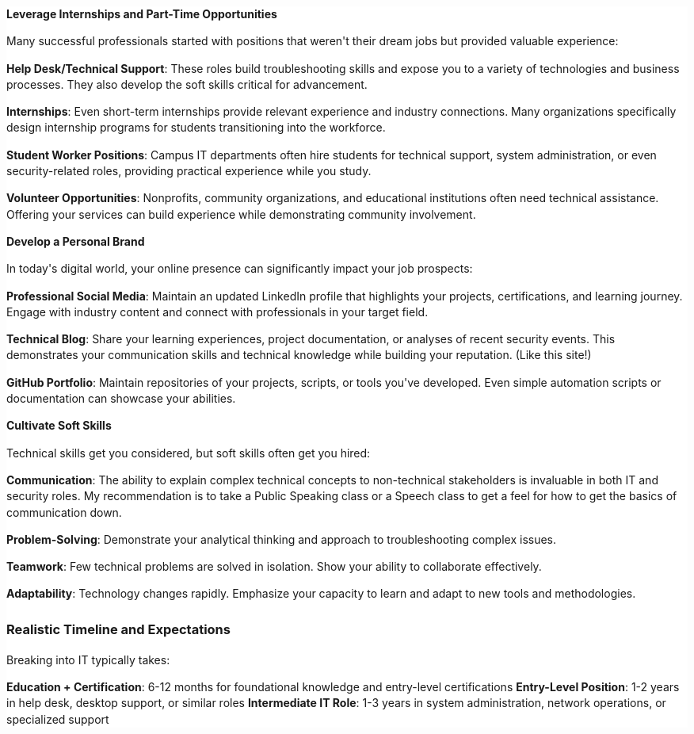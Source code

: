 **Leverage Internships and Part-Time Opportunities**

Many successful professionals started with positions that weren't their dream jobs but provided valuable experience:

**Help Desk/Technical Support**: These roles build troubleshooting skills and expose you to a variety of technologies and business processes. They also develop the soft skills critical for advancement.

**Internships**: Even short-term internships provide relevant experience and industry connections. Many organizations specifically design internship programs for students transitioning into the workforce.

**Student Worker Positions**: Campus IT departments often hire students for technical support, system administration, or even security-related roles, providing practical experience while you study.

**Volunteer Opportunities**: Nonprofits, community organizations, and educational institutions often need technical assistance. Offering your services can build experience while demonstrating community involvement.

**Develop a Personal Brand**

In today's digital world, your online presence can significantly impact your job prospects:

**Professional Social Media**: Maintain an updated LinkedIn profile that highlights your projects, certifications, and learning journey. Engage with industry content and connect with professionals in your target field.

**Technical Blog**: Share your learning experiences, project documentation, or analyses of recent security events. This demonstrates your communication skills and technical knowledge while building your reputation. (Like this site!)

**GitHub Portfolio**: Maintain repositories of your projects, scripts, or tools you've developed. Even simple automation scripts or documentation can showcase your abilities.

**Cultivate Soft Skills**

Technical skills get you considered, but soft skills often get you hired:

**Communication**: The ability to explain complex technical concepts to non-technical stakeholders is invaluable in both IT and security roles. My recommendation is to take a Public Speaking class or a Speech class to get a feel for how to get the basics of communication down.

**Problem-Solving**: Demonstrate your analytical thinking and approach to troubleshooting complex issues.

**Teamwork**: Few technical problems are solved in isolation. Show your ability to collaborate effectively.

**Adaptability**: Technology changes rapidly. Emphasize your capacity to learn and adapt to new tools and methodologies.

### Realistic Timeline and Expectations

Breaking into IT typically takes:

**Education + Certification**: 6-12 months for foundational knowledge and entry-level certifications
**Entry-Level Position**: 1-2 years in help desk, desktop support, or similar roles
**Intermediate IT Role**: 1-3 years in system administration, network operations, or specialized support

